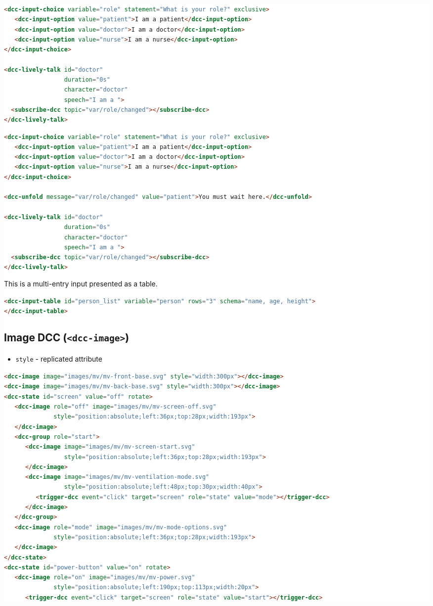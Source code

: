 ~~~html
<dcc-input-choice variable="role" statement="What is your role?" exclusive>
   <dcc-input-option value="patient">I am a patient</dcc-input-option>
   <dcc-input-option value="doctor">I am a doctor</dcc-input-option>
   <dcc-input-option value="nurse">I am a nurse</dcc-input-option>
</dcc-input-choice>

<dcc-lively-talk id="doctor"
                 duration="0s"
                 character="doctor"
                 speech="I am a ">
  <subscribe-dcc topic="var/role/changed"></subscribe-dcc>
</dcc-lively-talk>
~~~

~~~html
<dcc-input-choice variable="role" statement="What is your role?" exclusive>
   <dcc-input-option value="patient">I am a patient</dcc-input-option>
   <dcc-input-option value="doctor">I am a doctor</dcc-input-option>
   <dcc-input-option value="nurse">I am a nurse</dcc-input-option>
</dcc-input-choice>

<dcc-unfold message="var/role/changed" value="patient">You must wait here.</dcc-unfold>

<dcc-lively-talk id="doctor"
                 duration="0s"
                 character="doctor"
                 speech="I am a ">
  <subscribe-dcc topic="var/role/changed"></subscribe-dcc>
</dcc-lively-talk>
~~~

This is a multi-entry input presented as a table.

~~~html
<dcc-input-table id="person_list" variable="person" rows="3" schema="name, age, height">
</dcc-input-table>
~~~

## Image DCC (`<dcc-image>`)

* `style` - replicated attribute

~~~html
<dcc-image image="images/mv/mv-front-base.svg" style="width:300px"></dcc-image>
<dcc-image image="images/mv/mv-back-base.svg" style="width:300px"></dcc-image>
<dcc-state id="screen" value="off" rotate>
   <dcc-image role="off" image="images/mv/mv-screen-off.svg"
              style="position:absolute;left:36px;top:28px;width:193px">
   </dcc-image>
   <dcc-group role="start">
      <dcc-image image="images/mv/mv-screen-start.svg"
                 style="position:absolute;left:36px;top:28px;width:193px">
      </dcc-image>
      <dcc-image image="images/mv/mv-ventilation-mode.svg"
                 style="position:absolute;left:48px;top:30px;width:40px">
         <trigger-dcc event="click" target="screen" role="state" value="mode"></trigger-dcc>
      </dcc-image>
   </dcc-group>
   <dcc-image role="mode" image="images/mv/mv-mode-options.svg"
              style="position:absolute;left:36px;top:28px;width:193px">
   </dcc-image>
</dcc-state>
<dcc-state id="power-button" value="on" rotate>
   <dcc-image role="on" image="images/mv/mv-power.svg"
              style="position:absolute;left:190px;top:113px;width:20px">
      <trigger-dcc event="click" target="screen" role="state" value="start"></trigger-dcc>
~~~